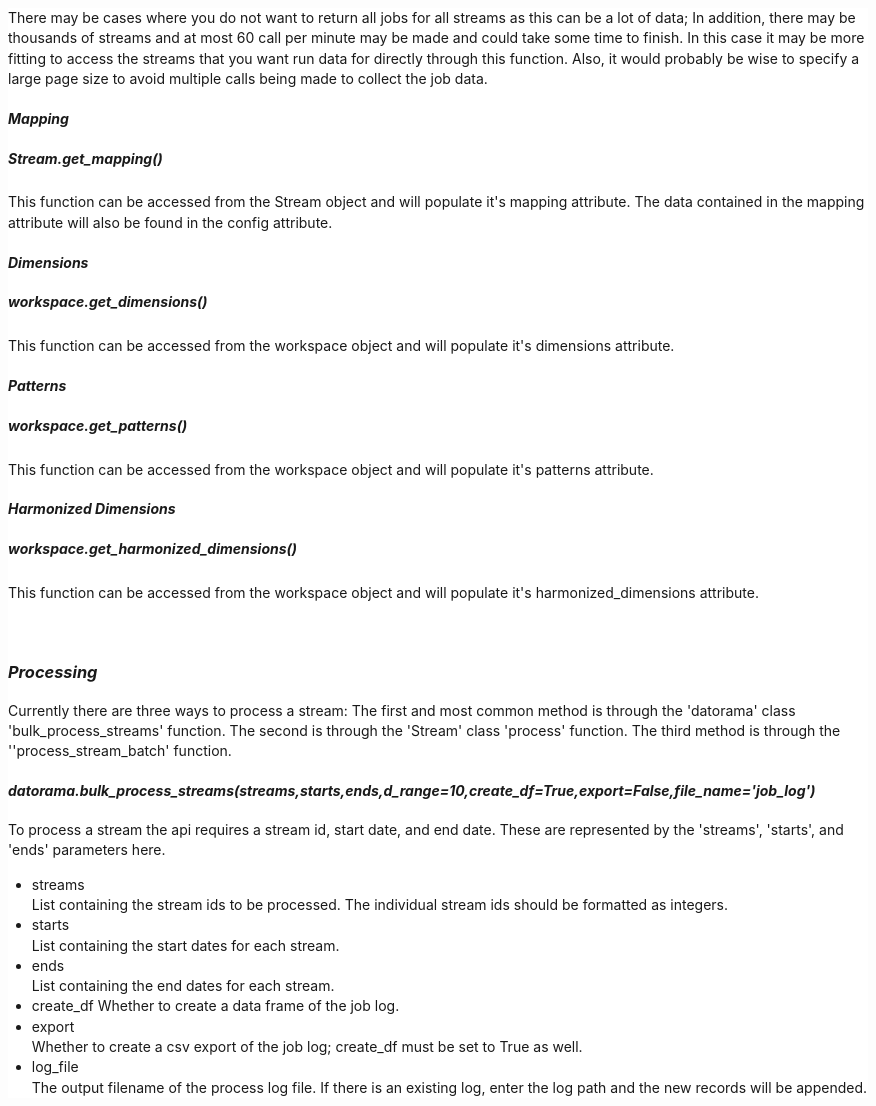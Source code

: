 There may be cases where you do not want to return all jobs for all streams as this can be a lot of data; In addition, there may be thousands of streams and at most 60 call per minute may be made and could take some time to finish. In this case it may be more fitting to access the streams that you want run data for directly through this function. Also, it would probably be wise to specify a large page size to avoid multiple calls being made to collect the job data.

#### *Mapping*

##### *Stream.get_mapping()*

This function can be accessed from the Stream object and will populate it's mapping attribute. The data contained in the mapping attribute will also be found in the config attribute.

#### *Dimensions*

##### *workspace.get_dimensions()*

This function can be accessed from the workspace object and will populate it's dimensions attribute.

#### *Patterns*

##### *workspace.get_patterns()*

This function can be accessed from the workspace object and will populate it's patterns attribute.

#### *Harmonized Dimensions*

##### *workspace.get_harmonized_dimensions()*

This function can be accessed from the workspace object and will populate it's harmonized_dimensions attribute.

<br>

### *Processing*

Currently there are three ways to process a stream: The first and most common method is through the 'datorama' class 'bulk_process_streams' function. The second is through the 'Stream' class 'process' function. The third method is through the ''process_stream_batch' function.

#### *datorama.bulk_process_streams(**streams,starts,ends,d_range=10,create_df=True,export=False,file_name='job_log'**)*

To process a stream the api requires a stream id, start date, and end date. These are represented by the 'streams', 'starts', and 'ends' parameters here.

- streams <br>
  List containing the stream ids to be processed. The individual stream ids should be formatted as integers.
- starts <br>
  List containing the start dates for each stream.
- ends <br>
  List containing the end dates for each stream.
- create_df
  Whether to create a data frame of the job log.
- export <br>
  Whether to create a csv export of the job log; create_df must be set to True as well.
- log_file <br>
  The output filename of the process log file. If there is an existing log, enter the log path and the new records will be appended.
